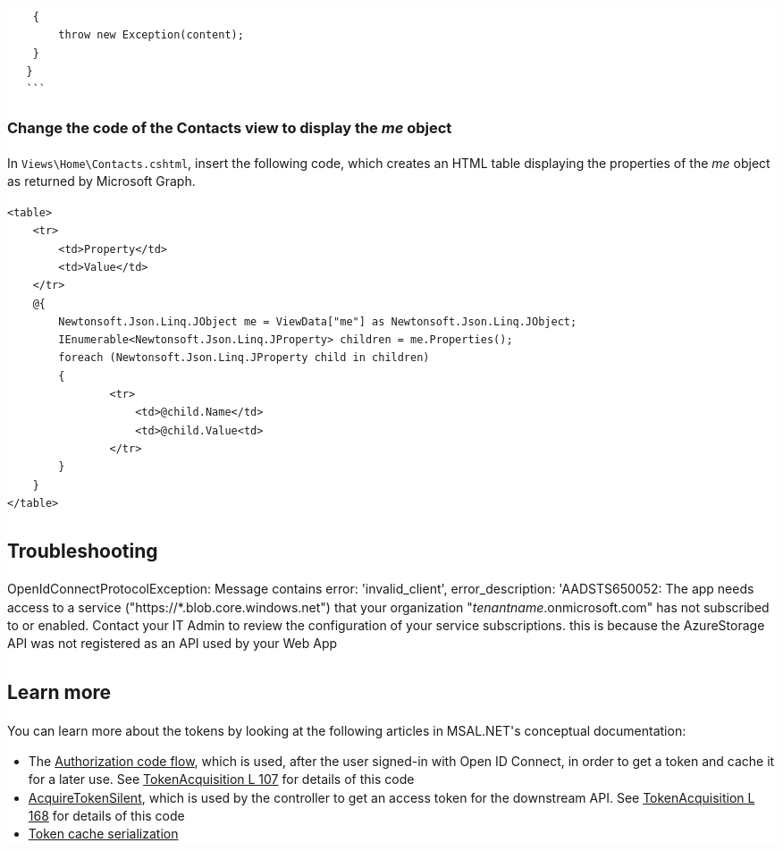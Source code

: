         {
            throw new Exception(content);
        }
       }
       ```

### Change the code of the Contacts view to display the *me* object

In `Views\Home\Contacts.cshtml`, insert the following code, which creates an
HTML table displaying the properties of the *me* object as returned by Microsoft Graph.

```CSharp
<table>
    <tr>
        <td>Property</td>
        <td>Value</td>
    </tr>
    @{
        Newtonsoft.Json.Linq.JObject me = ViewData["me"] as Newtonsoft.Json.Linq.JObject;
        IEnumerable<Newtonsoft.Json.Linq.JProperty> children = me.Properties();
        foreach (Newtonsoft.Json.Linq.JProperty child in children)
        {
                <tr>
                    <td>@child.Name</td>
                    <td>@child.Value<td>
                </tr>
        }
    }
</table>
```

## Troubleshooting


OpenIdConnectProtocolException: Message contains error: 'invalid_client', error_description: 'AADSTS650052: The app needs access to a service (\"https://*.blob.core.windows.net\") that your organization \"*tenantname*.onmicrosoft.com\" has not subscribed to or enabled. Contact your IT Admin to review the configuration of your service subscriptions.
this is because the AzureStorage API was not registered as an API used by your Web App

## Learn more

You can learn more about the tokens by looking at the following articles in MSAL.NET's conceptual documentation:

- The [Authorization code flow](https://aka.ms/msal-net-authorization-code), which is used, after the user signed-in with Open ID Connect, in order to get a token and cache it for a later use. See [TokenAcquisition L 107](https://github.com/Azure-Samples/active-directory-aspnetcore-webapp-openidconnect-v2/blob/f99e913cc032e16c59b748241111e97108e87918/Extensions/TokenAcquisition.cs#L107) for details of this code
- [AcquireTokenSilent](https://aka.ms/msal-net-acquiretokensilent ), which is used by the controller to get an access token for the downstream API. See [TokenAcquisition L 168](https://github.com/Azure-Samples/active-directory-aspnetcore-webapp-openidconnect-v2/blob/f99e913cc032e16c59b748241111e97108e87918/Extensions/TokenAcquisition.cs#L168) for details of this code
- [Token cache serialization](msal-net-token-cache-serialization)

